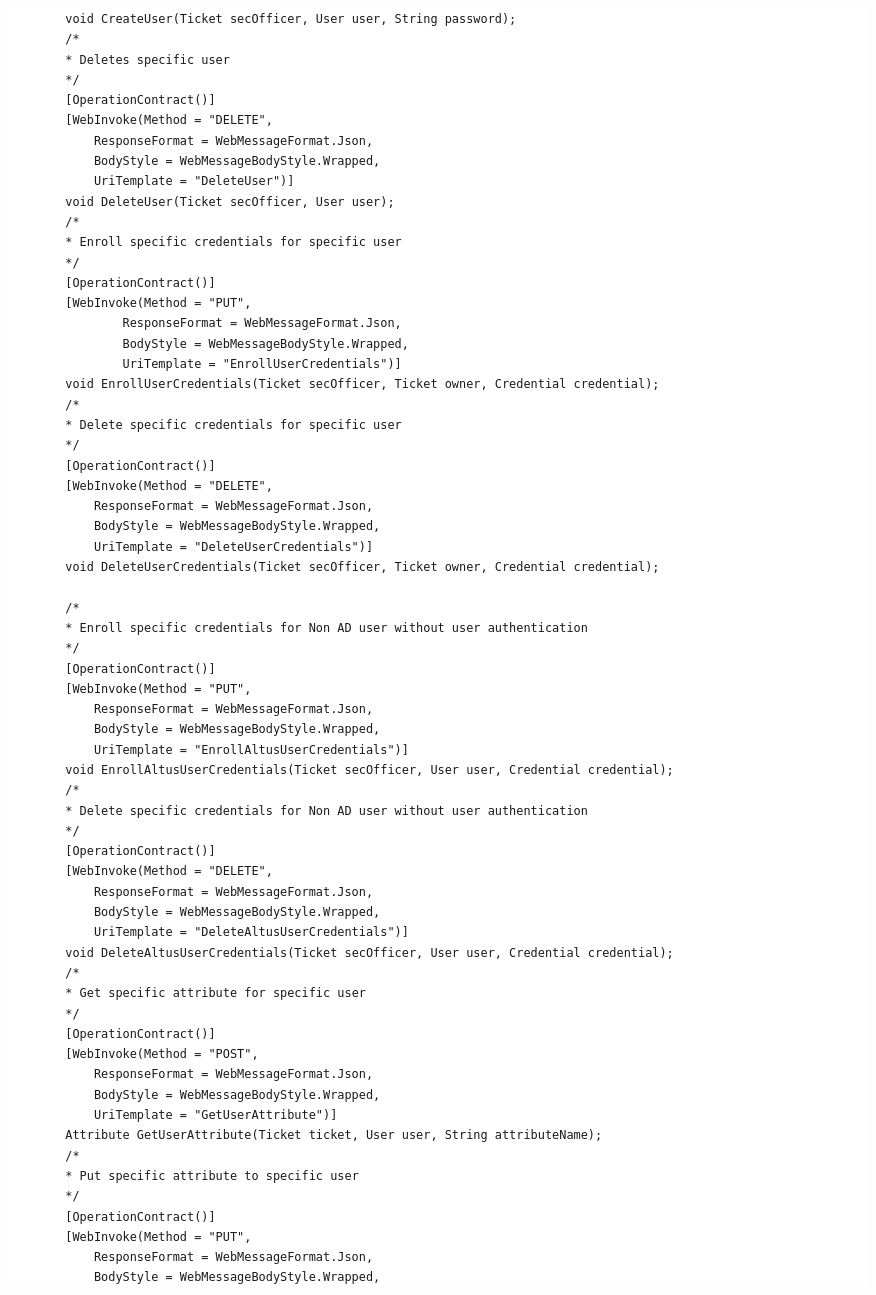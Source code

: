 ~~~
		void CreateUser(Ticket secOfficer, User user, String password);
		/*
		* Deletes specific user
		*/
		[OperationContract()]
		[WebInvoke(Method = "DELETE",
			ResponseFormat = WebMessageFormat.Json,
			BodyStyle = WebMessageBodyStyle.Wrapped,
			UriTemplate = "DeleteUser")]
		void DeleteUser(Ticket secOfficer, User user);
		/*
		* Enroll specific credentials for specific user
		*/
		[OperationContract()]
		[WebInvoke(Method = "PUT",
				ResponseFormat = WebMessageFormat.Json,
				BodyStyle = WebMessageBodyStyle.Wrapped,
				UriTemplate = "EnrollUserCredentials")]
		void EnrollUserCredentials(Ticket secOfficer, Ticket owner, Credential credential);
		/*
		* Delete specific credentials for specific user
		*/
		[OperationContract()]
		[WebInvoke(Method = "DELETE",
			ResponseFormat = WebMessageFormat.Json,
			BodyStyle = WebMessageBodyStyle.Wrapped,
			UriTemplate = "DeleteUserCredentials")]
		void DeleteUserCredentials(Ticket secOfficer, Ticket owner, Credential credential);

		/*
		* Enroll specific credentials for Non AD user without user authentication
		*/
		[OperationContract()]
		[WebInvoke(Method = "PUT",
			ResponseFormat = WebMessageFormat.Json,
			BodyStyle = WebMessageBodyStyle.Wrapped,
			UriTemplate = "EnrollAltusUserCredentials")]
		void EnrollAltusUserCredentials(Ticket secOfficer, User user, Credential credential);
		/*
		* Delete specific credentials for Non AD user without user authentication
		*/
		[OperationContract()]
		[WebInvoke(Method = "DELETE",
			ResponseFormat = WebMessageFormat.Json,
			BodyStyle = WebMessageBodyStyle.Wrapped,
			UriTemplate = "DeleteAltusUserCredentials")]
		void DeleteAltusUserCredentials(Ticket secOfficer, User user, Credential credential);
		/*
		* Get specific attribute for specific user
		*/
		[OperationContract()]
		[WebInvoke(Method = "POST",
			ResponseFormat = WebMessageFormat.Json,
			BodyStyle = WebMessageBodyStyle.Wrapped,
			UriTemplate = "GetUserAttribute")]
		Attribute GetUserAttribute(Ticket ticket, User user, String attributeName);
		/*
		* Put specific attribute to specific user
		*/
		[OperationContract()]
		[WebInvoke(Method = "PUT",
			ResponseFormat = WebMessageFormat.Json,
			BodyStyle = WebMessageBodyStyle.Wrapped,
~~~